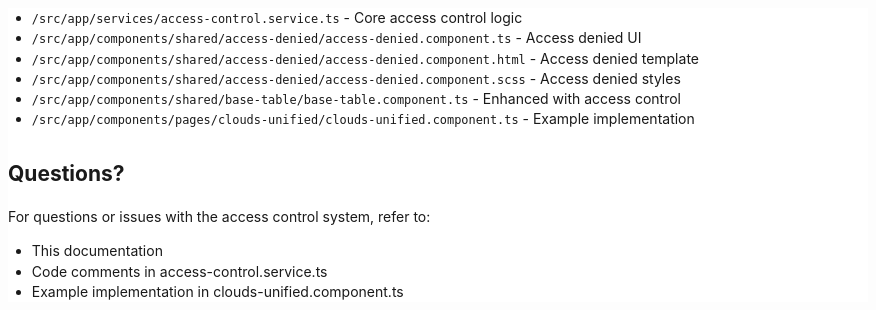 - `/src/app/services/access-control.service.ts` - Core access control logic
- `/src/app/components/shared/access-denied/access-denied.component.ts` - Access denied UI
- `/src/app/components/shared/access-denied/access-denied.component.html` - Access denied template
- `/src/app/components/shared/access-denied/access-denied.component.scss` - Access denied styles
- `/src/app/components/shared/base-table/base-table.component.ts` - Enhanced with access control
- `/src/app/components/pages/clouds-unified/clouds-unified.component.ts` - Example implementation

## Questions?

For questions or issues with the access control system, refer to:
- This documentation
- Code comments in access-control.service.ts
- Example implementation in clouds-unified.component.ts
